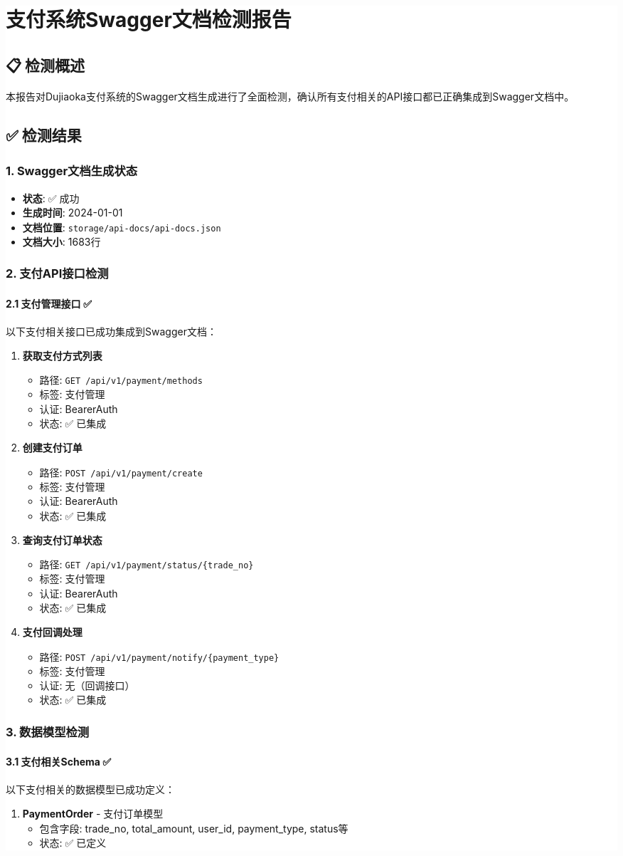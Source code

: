 # 支付系统Swagger文档检测报告

## 📋 检测概述

本报告对Dujiaoka支付系统的Swagger文档生成进行了全面检测，确认所有支付相关的API接口都已正确集成到Swagger文档中。

## ✅ 检测结果

### 1. Swagger文档生成状态
- **状态**: ✅ 成功
- **生成时间**: 2024-01-01
- **文档位置**: `storage/api-docs/api-docs.json`
- **文档大小**: 1683行

### 2. 支付API接口检测

#### 2.1 支付管理接口 ✅
以下支付相关接口已成功集成到Swagger文档：

1. **获取支付方式列表**
   - 路径: `GET /api/v1/payment/methods`
   - 标签: 支付管理
   - 认证: BearerAuth
   - 状态: ✅ 已集成

2. **创建支付订单**
   - 路径: `POST /api/v1/payment/create`
   - 标签: 支付管理
   - 认证: BearerAuth
   - 状态: ✅ 已集成

3. **查询支付订单状态**
   - 路径: `GET /api/v1/payment/status/{trade_no}`
   - 标签: 支付管理
   - 认证: BearerAuth
   - 状态: ✅ 已集成

4. **支付回调处理**
   - 路径: `POST /api/v1/payment/notify/{payment_type}`
   - 标签: 支付管理
   - 认证: 无（回调接口）
   - 状态: ✅ 已集成

### 3. 数据模型检测

#### 3.1 支付相关Schema ✅
以下支付相关的数据模型已成功定义：

1. **PaymentOrder** - 支付订单模型
   - 包含字段: trade_no, total_amount, user_id, payment_type, status等
   - 状态: ✅ 已定义
